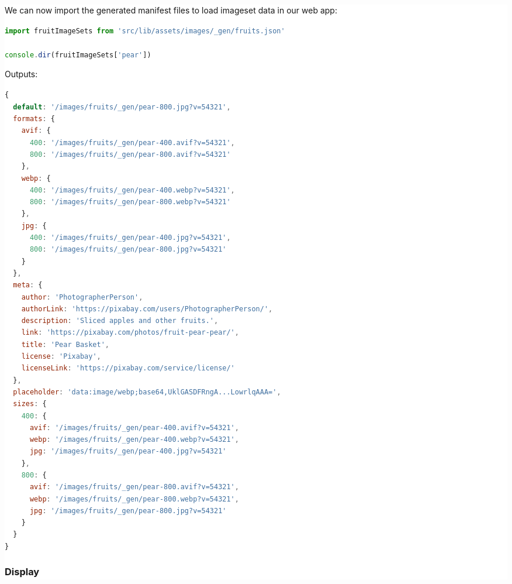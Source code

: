 We can now import the generated manifest files to load imageset data in our
web app:

```js
import fruitImageSets from 'src/lib/assets/images/_gen/fruits.json'

console.dir(fruitImageSets['pear'])
```

Outputs:

```js
{
  default: '/images/fruits/_gen/pear-800.jpg?v=54321',
  formats: {
    avif: {
      400: '/images/fruits/_gen/pear-400.avif?v=54321',
      800: '/images/fruits/_gen/pear-800.avif?v=54321'
    },
    webp: {
      400: '/images/fruits/_gen/pear-400.webp?v=54321',
      800: '/images/fruits/_gen/pear-800.webp?v=54321'
    },
    jpg: {
      400: '/images/fruits/_gen/pear-400.jpg?v=54321',
      800: '/images/fruits/_gen/pear-800.jpg?v=54321'
    }
  },
  meta: {
    author: 'PhotographerPerson',
    authorLink: 'https://pixabay.com/users/PhotographerPerson/',
    description: 'Sliced apples and other fruits.',
    link: 'https://pixabay.com/photos/fruit-pear-pear/',
    title: 'Pear Basket',
    license: 'Pixabay',
    licenseLink: 'https://pixabay.com/service/license/'
  },
  placeholder: 'data:image/webp;base64,UklGASDFRngA...LowrlqAAA=',
  sizes: {
    400: {
      avif: '/images/fruits/_gen/pear-400.avif?v=54321',
      webp: '/images/fruits/_gen/pear-400.webp?v=54321',
      jpg: '/images/fruits/_gen/pear-400.jpg?v=54321'
    },
    800: {
      avif: '/images/fruits/_gen/pear-800.avif?v=54321',
      webp: '/images/fruits/_gen/pear-800.webp?v=54321',
      jpg: '/images/fruits/_gen/pear-800.jpg?v=54321'
    }
  }
}
```

### Display


[mit-license]: https://mit-license.org/
[web-image-gen-svelte]: https://github.com/brev/web-image-gen/tree/main/packages/svelte#readme